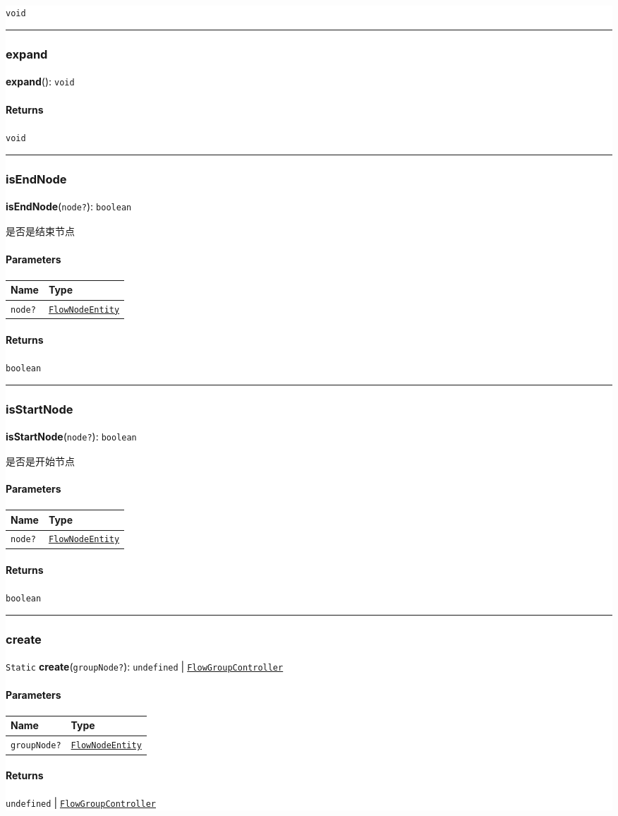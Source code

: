 `void`

***

### expand

**expand**(): `void`

#### Returns

`void`

***

### isEndNode

**isEndNode**(`node?`): `boolean`

是否是结束节点

#### Parameters

| Name | Type |
| :------ | :------ |
| `node?` | [`FlowNodeEntity`](/en/auto-docs/editor/classes/FlowNodeEntity-1.md) |

#### Returns

`boolean`

***

### isStartNode

**isStartNode**(`node?`): `boolean`

是否是开始节点

#### Parameters

| Name | Type |
| :------ | :------ |
| `node?` | [`FlowNodeEntity`](/en/auto-docs/editor/classes/FlowNodeEntity-1.md) |

#### Returns

`boolean`

***

### create

`Static` **create**(`groupNode?`): `undefined` | [`FlowGroupController`](/en/auto-docs/editor/classes/FlowGroupController.md)

#### Parameters

| Name | Type |
| :------ | :------ |
| `groupNode?` | [`FlowNodeEntity`](/en/auto-docs/editor/classes/FlowNodeEntity-1.md) |

#### Returns

`undefined` | [`FlowGroupController`](/en/auto-docs/editor/classes/FlowGroupController.md)
